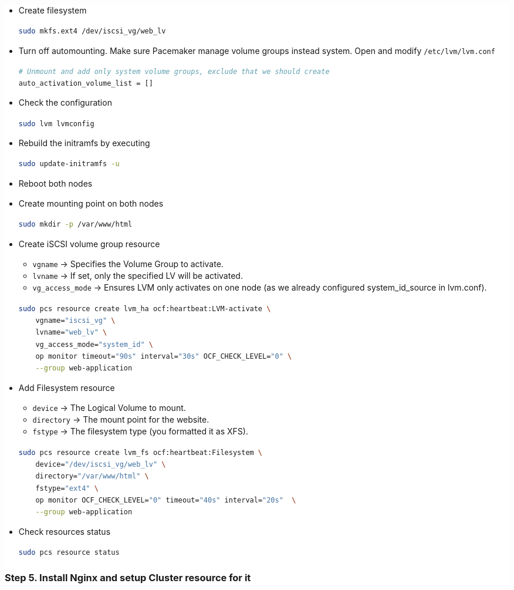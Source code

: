 - Create filesystem
  ```sh
  sudo mkfs.ext4 /dev/iscsi_vg/web_lv
  ```
- Turn off automounting. Make sure Pacemaker manage volume groups instead system. Open and modify `/etc/lvm/lvm.conf`
  ```sh
  # Unmount and add only system volume groups, exclude that we should create
  auto_activation_volume_list = []
  ```
- Check the configuration
  ```sh
  sudo lvm lvmconfig
  ```
- Rebuild the initramfs by executing
  ```sh
  sudo update-initramfs -u
  ```
- Reboot both nodes

- Create mounting point on both nodes
  ```sh
  sudo mkdir -p /var/www/html
  ```
- Create iSCSI volume group resource
  - `vgname` -> Specifies the Volume Group to activate.
  - `lvname` -> If set, only the specified LV will be activated.
  - `vg_access_mode` -> Ensures LVM only activates on one node (as we already  configured system_id_source in lvm.conf).
  ```sh
  sudo pcs resource create lvm_ha ocf:heartbeat:LVM-activate \
      vgname="iscsi_vg" \
      lvname="web_lv" \
      vg_access_mode="system_id" \
      op monitor timeout="90s" interval="30s" OCF_CHECK_LEVEL="0" \
      --group web-application
  ```
- Add Filesystem resource
    - `device` -> The Logical Volume to mount.
    - `directory` -> The mount point for the website.
    - `fstype` -> The filesystem type (you formatted it as XFS).
  ```sh
  sudo pcs resource create lvm_fs ocf:heartbeat:Filesystem \
      device="/dev/iscsi_vg/web_lv" \
      directory="/var/www/html" \
      fstype="ext4" \
      op monitor OCF_CHECK_LEVEL="0" timeout="40s" interval="20s"  \
      --group web-application
  ```

- Check resources status
  ```sh
  sudo pcs resource status
  ```
### Step 5. Install Nginx and setup Cluster resource for it
